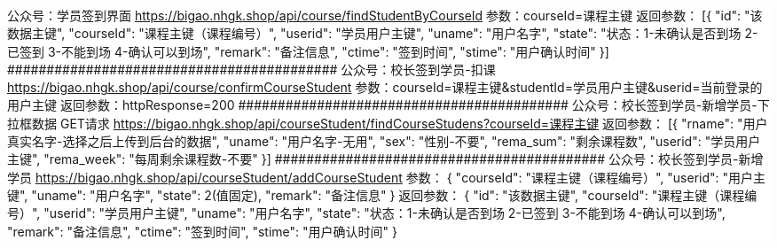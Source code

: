  公众号：学员签到界面
   https://bigao.nhgk.shop/api/course/findStudentByCourseId
   参数：courseId=课程主键
   返回参数：
   [{
   	"id": "该数据主键",
   	"courseId": "课程主键（课程编号）",
   	"userid": "学员用户主键",
   	"uname": "用户名字",
   	"state": "状态：1-未确认是否到场 2-已签到 3-不能到场 4-确认可以到场",
   	"remark": "备注信息",
   	"ctime": "签到时间",
   	"stime": "用户确认时间"
   }]
 ##########################################
 公众号：校长签到学员-扣课
   https://bigao.nhgk.shop/api/course/confirmCourseStudent
   参数：courseId=课程主键&studentId=学员用户主键&userid=当前登录的用户主键
   返回参数：httpResponse=200
 ##########################################
 公众号：校长签到学员-新增学员-下拉框数据
   GET请求 https://bigao.nhgk.shop/api/courseStudent/findCourseStudens?courseId=课程主键
   返回参数：
   [{
   	"rname": "用户真实名字-选择之后上传到后台的数据",
   	"uname": "用户名字-无用",
   	"sex": "性别-不要",
   	"rema_sum": "剩余课程数",
   	"userid": "学员用户主键",
   	"rema_week": "每周剩余课程数-不要"
   }]
 ##########################################
 公众号：校长签到学员-新增学员
   https://bigao.nhgk.shop/api/courseStudent/addCourseStudent
   参数：
   {
   	"courseId": "课程主键（课程编号）",
   	"userid": "用户主键",
   	"uname": "用户名字",
   	"state": 2(值固定),
   	"remark": "备注信息"
   }
   返回参数：
   {
    "id": "该数据主键",
    "courseId": "课程主键（课程编号）",
    "userid": "学员用户主键",
    "uname": "用户名字",
    "state": "状态：1-未确认是否到场 2-已签到 3-不能到场 4-确认可以到场",
    "remark": "备注信息",
    "ctime": "签到时间",
    "stime": "用户确认时间"
  }
